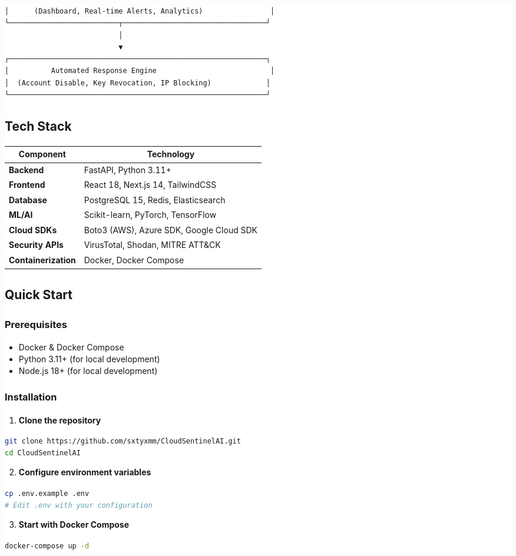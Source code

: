 ```
│      (Dashboard, Real-time Alerts, Analytics)                │
└──────────────────────────┬──────────────────────────────────┘
                           │
                           ▼
┌─────────────────────────────────────────────────────────────┐
│          Automated Response Engine                           │
│  (Account Disable, Key Revocation, IP Blocking)             │
└─────────────────────────────────────────────────────────────┘
```

## Tech Stack

| Component | Technology |
|-----------|-----------|
| **Backend** | FastAPI, Python 3.11+ |
| **Frontend** | React 18, Next.js 14, TailwindCSS |
| **Database** | PostgreSQL 15, Redis, Elasticsearch |
| **ML/AI** | Scikit-learn, PyTorch, TensorFlow |
| **Cloud SDKs** | Boto3 (AWS), Azure SDK, Google Cloud SDK |
| **Security APIs** | VirusTotal, Shodan, MITRE ATT&CK |
| **Containerization** | Docker, Docker Compose |

## Quick Start

### Prerequisites

- Docker & Docker Compose
- Python 3.11+ (for local development)
- Node.js 18+ (for local development)

### Installation

1. **Clone the repository**
```bash
git clone https://github.com/sxtyxmm/CloudSentinelAI.git
cd CloudSentinelAI
```

2. **Configure environment variables**
```bash
cp .env.example .env
# Edit .env with your configuration
```

3. **Start with Docker Compose**
```bash
docker-compose up -d
```
